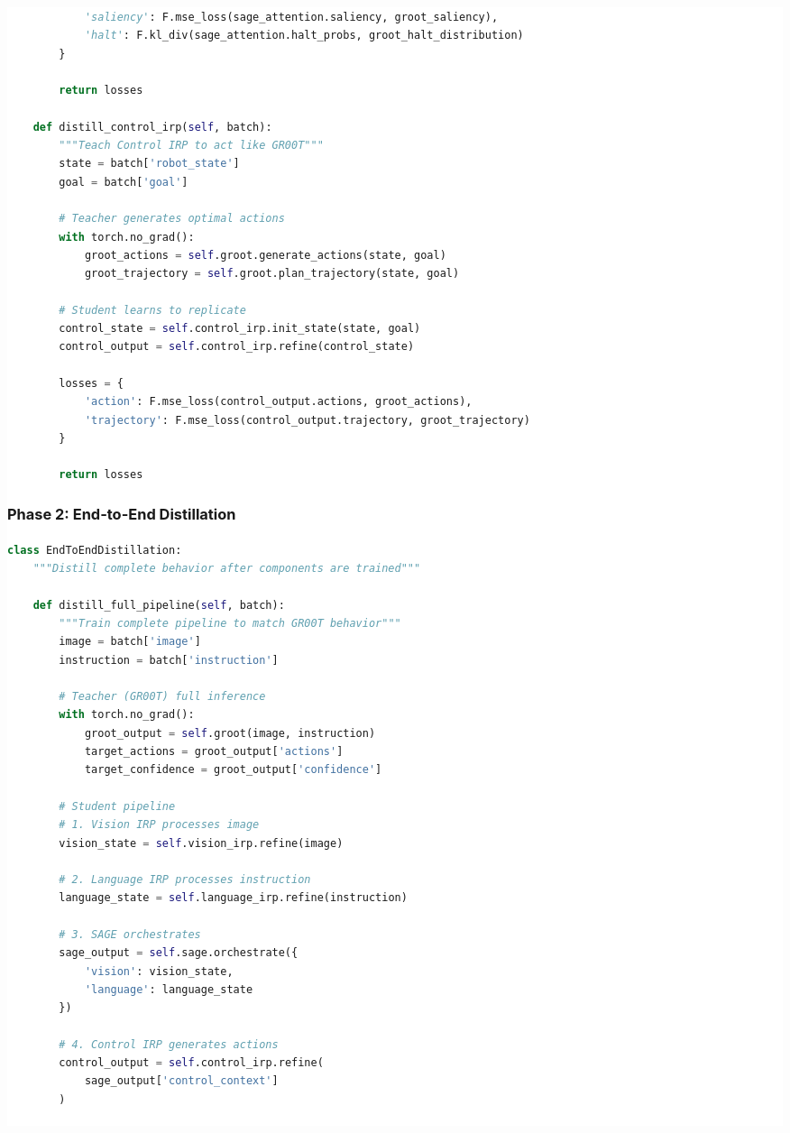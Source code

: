 ```python
            'saliency': F.mse_loss(sage_attention.saliency, groot_saliency),
            'halt': F.kl_div(sage_attention.halt_probs, groot_halt_distribution)
        }
        
        return losses
    
    def distill_control_irp(self, batch):
        """Teach Control IRP to act like GR00T"""
        state = batch['robot_state']
        goal = batch['goal']
        
        # Teacher generates optimal actions
        with torch.no_grad():
            groot_actions = self.groot.generate_actions(state, goal)
            groot_trajectory = self.groot.plan_trajectory(state, goal)
        
        # Student learns to replicate
        control_state = self.control_irp.init_state(state, goal)
        control_output = self.control_irp.refine(control_state)
        
        losses = {
            'action': F.mse_loss(control_output.actions, groot_actions),
            'trajectory': F.mse_loss(control_output.trajectory, groot_trajectory)
        }
        
        return losses
```

### Phase 2: End-to-End Distillation

```python
class EndToEndDistillation:
    """Distill complete behavior after components are trained"""
    
    def distill_full_pipeline(self, batch):
        """Train complete pipeline to match GR00T behavior"""
        image = batch['image']
        instruction = batch['instruction']
        
        # Teacher (GR00T) full inference
        with torch.no_grad():
            groot_output = self.groot(image, instruction)
            target_actions = groot_output['actions']
            target_confidence = groot_output['confidence']
        
        # Student pipeline
        # 1. Vision IRP processes image
        vision_state = self.vision_irp.refine(image)
        
        # 2. Language IRP processes instruction
        language_state = self.language_irp.refine(instruction)
        
        # 3. SAGE orchestrates
        sage_output = self.sage.orchestrate({
            'vision': vision_state,
            'language': language_state
        })
        
        # 4. Control IRP generates actions
        control_output = self.control_irp.refine(
            sage_output['control_context']
        )
        
```